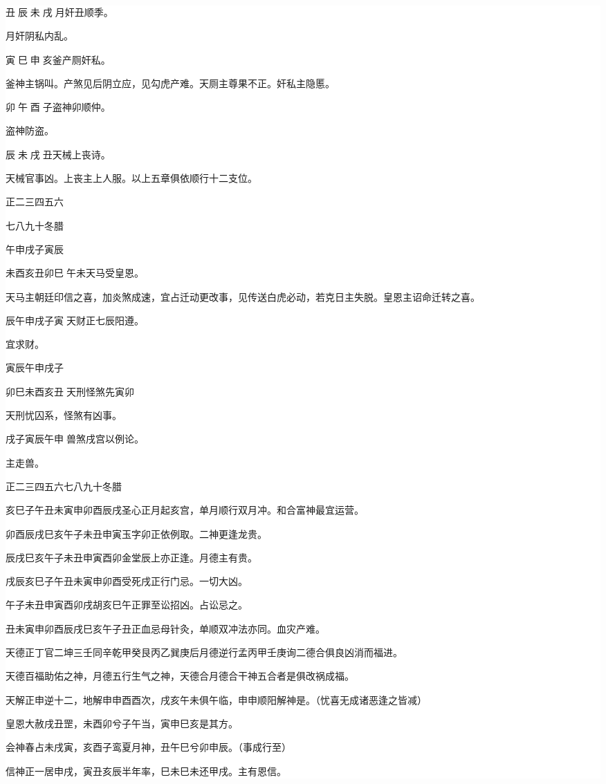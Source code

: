 丑 辰 未 戌 月奸丑顺季。

月奸阴私内乱。

寅 巳 申 亥釜产厕奸私。

釜神主锅叫。产煞见后阴立应，见勾虎产难。天厕主尊果不正。奸私主隐慝。

卯 午 酉 子盗神卯顺仲。

盗神防盗。

辰 未 戌 丑天械上丧诗。

天械官事凶。上丧主上人服。以上五章俱依顺行十二支位。

正二三四五六

七八九十冬腊

午申戌子寅辰

未酉亥丑卯巳 午未天马受皇恩。

天马主朝廷印信之喜，加炎煞成速，宜占迁动更改事，见传送白虎必动，若克日主失脱。皇恩主诏命迁转之喜。

辰午申戌子寅 天财正七辰阳遵。

宜求财。

寅辰午申戌子

卯巳未酉亥丑 天刑怪煞先寅卯

天刑忧囚系，怪煞有凶事。

戌子寅辰午申 兽煞戌宫以例论。

主走兽。

正二三四五六七八九十冬腊

亥巳子午丑未寅申卯酉辰戌圣心正月起亥宫，单月顺行双月冲。和合富神最宜运营。

卯酉辰戌巳亥午子未丑申寅玉字卯正依例取。二神更逢龙贵。

辰戌巳亥午子未丑申寅酉卯金堂辰上亦正逢。月德主有贵。

戌辰亥巳子午丑未寅申卯酉受死戌正行门忌。一切大凶。

午子未丑申寅酉卯戌胡亥巳午正罪至讼招凶。占讼忌之。

丑未寅申卯酉辰戌巳亥午子丑正血忌母针灸，单顺双冲法亦同。血灾产难。

天德正丁官二坤三壬同辛乾甲癸艮丙乙巽庚后月德逆行孟丙甲壬庚询二德合俱良凶消而福进。

天德百福助佑之神，月德五行生气之神，天德合月德合干神五合者是俱改祸成福。

天解正申逆十二，地解申申酉酉次，戌亥午未俱午临，申申顺阳解神是。（忧喜无成诸恶逢之皆减）

皇恩大赦戌丑罡，未酉卯兮子午当，寅申巳亥是其方。

会神春占未戌寅，亥酉子鸾夏月神，丑午巳兮卯申辰。（事成行至）

信神正一居申戌，寅丑亥辰半年率，巳未巳未还甲戌。主有恩信。
